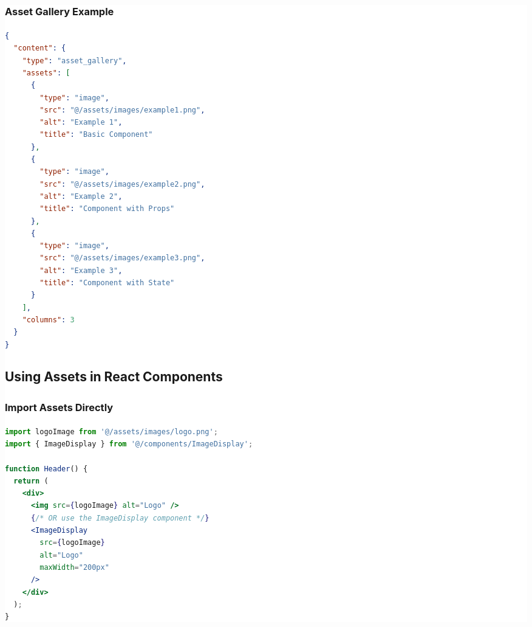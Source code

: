 ### Asset Gallery Example
```json
{
  "content": {
    "type": "asset_gallery",
    "assets": [
      {
        "type": "image",
        "src": "@/assets/images/example1.png",
        "alt": "Example 1",
        "title": "Basic Component"
      },
      {
        "type": "image",
        "src": "@/assets/images/example2.png",
        "alt": "Example 2", 
        "title": "Component with Props"
      },
      {
        "type": "image",
        "src": "@/assets/images/example3.png",
        "alt": "Example 3",
        "title": "Component with State"
      }
    ],
    "columns": 3
  }
}
```

## Using Assets in React Components

### Import Assets Directly
```jsx
import logoImage from '@/assets/images/logo.png';
import { ImageDisplay } from '@/components/ImageDisplay';

function Header() {
  return (
    <div>
      <img src={logoImage} alt="Logo" />
      {/* OR use the ImageDisplay component */}
      <ImageDisplay 
        src={logoImage} 
        alt="Logo"
        maxWidth="200px"
      />
    </div>
  );
}
```
